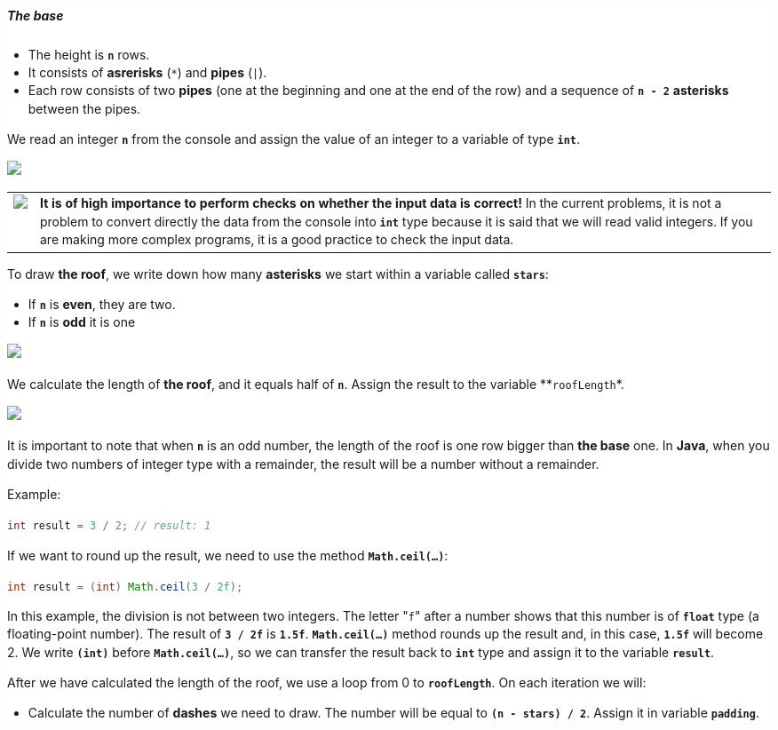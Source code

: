 ##### The base
* The height is **`n`** rows.
* It consists of **asrerisks** (`*`) and **pipes** (`|`).   
* Each row consists of two **pipes** (one at the beginning and one at the end of the row) and a sequence of **`n - 2`** **asterisks** between the pipes.
 
We read an integer **`n`** from the console and assign the value of an integer to a variable of type **`int`**. 

![](assets/chapter-6-1-images/09.House-02.png)

<table><tr><td><img src="/assets/alert-icon.png" style="max-width:50px" /></td>
<td><b>It is of high importance to perform checks on whether the input data is correct!</b> In the current problems, it is not a problem to convert directly the data from the console into <b><code>int</code></b> type because it is said that we will read valid integers. If you are making more complex programs, it is a good practice to check the input data.</td>
</tr></table>

To draw **the roof**, we write down how many **asterisks** we start within a variable called **`stars`**:
* If **`n`** is **even**, they are two.
* If **`n`** is **odd** it is one

![](assets/chapter-6-1-images/09.House-03.png)

We calculate the length of **the roof**, and it equals half of **`n`**. Assign the result to the variable **`roofLength`*.

![](assets/chapter-6-1-images/09.House-04.png)

It is important to note that when **`n`** is an odd number, the length of the roof is one row bigger than **the base** one. In **Java**, when you divide two numbers of integer type with a remainder, the result will be a number without a remainder.

Example:

```java
int result = 3 / 2; // result: 1
```

If we want to round up the result, we need to use the method **`Math.ceil(…)`**: 

```java
int result = (int) Math.ceil(3 / 2f);
```

In this example, the division is not between two integers. The letter "`f`" after a number shows that this number is of **`float`** type (a floating-point number). The result of **`3 / 2f`** is **`1.5f`**. **`Math.ceil(…)`** method rounds up the result and, in this case, **`1.5f`** will become 2. We write **`(int)`** before **`Math.ceil(…)`**, so we can transfer the result back to **`int`** type and assign it to the variable **`result`**.

After we have calculated the length of the roof, we use a loop from 0 to **`roofLength`**. On each iteration we will:

* Calculate the number of **dashes** we need to draw. The number will be equal to **`(n - stars) / 2`**. Assign it in variable **`padding`**.
